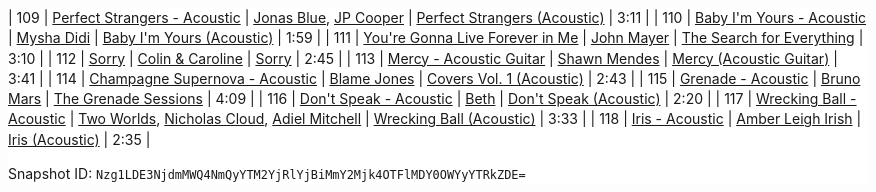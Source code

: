 | 109 | [Perfect Strangers \- Acoustic](https://open.spotify.com/track/10g2KYRNWnxFLfjIqMTRyV) | [Jonas Blue](https://open.spotify.com/artist/1HBjj22wzbscIZ9sEb5dyf), [JP Cooper](https://open.spotify.com/artist/4kYGAK2zu9EAomwj3hXkXy) | [Perfect Strangers \(Acoustic\)](https://open.spotify.com/album/3q6OSra2h56Q7YMHNgZr3P) | 3:11 |
| 110 | [Baby I'm Yours \- Acoustic](https://open.spotify.com/track/6HTPUY4wJX7cR2b67nLFa5) | [Mysha Didi](https://open.spotify.com/artist/69XUUcGUrO85U9pCZGcWgI) | [Baby I'm Yours \(Acoustic\)](https://open.spotify.com/album/2yyCCIXv0Kl95gwmK6zZ7g) | 1:59 |
| 111 | [You're Gonna Live Forever in Me](https://open.spotify.com/track/51lPx6ZCSalL2kvSrDUyJc) | [John Mayer](https://open.spotify.com/artist/0hEurMDQu99nJRq8pTxO14) | [The Search for Everything](https://open.spotify.com/album/0jZFu2tihRJ65iYAo0oOtP) | 3:10 |
| 112 | [Sorry](https://open.spotify.com/track/21Cr9ZzBDHF7QxDS8kE5Lx) | [Colin & Caroline](https://open.spotify.com/artist/2Y4125mDrgQyPD7dt76Rtm) | [Sorry](https://open.spotify.com/album/0ep3oeAyv1CQKlVAGBUhrm) | 2:45 |
| 113 | [Mercy \- Acoustic Guitar](https://open.spotify.com/track/6myZDVrjLSbcezdqD0lbFr) | [Shawn Mendes](https://open.spotify.com/artist/7n2wHs1TKAczGzO7Dd2rGr) | [Mercy \(Acoustic Guitar\)](https://open.spotify.com/album/0QNjg5KFD0lugWxtDwEjIT) | 3:41 |
| 114 | [Champagne Supernova \- Acoustic](https://open.spotify.com/track/4u4a98HYVpQjhF66sRNMZK) | [Blame Jones](https://open.spotify.com/artist/4FCvYJ06Q8c4AScPG501KY) | [Covers Vol\. 1 \(Acoustic\)](https://open.spotify.com/album/2iKra1NUEayECHIBkJ2sz1) | 2:43 |
| 115 | [Grenade \- Acoustic](https://open.spotify.com/track/7Cj2tT0m2SBeIO1PsGfk8A) | [Bruno Mars](https://open.spotify.com/artist/0du5cEVh5yTK9QJze8zA0C) | [The Grenade Sessions](https://open.spotify.com/album/54DNHFsfCa7nlQFWXMg7y3) | 4:09 |
| 116 | [Don't Speak \- Acoustic](https://open.spotify.com/track/5x3YOV6iWvn4fe76r6uu61) | [Beth](https://open.spotify.com/artist/0Tazr7cok0ZIzVWH27sqeY) | [Don't Speak \(Acoustic\)](https://open.spotify.com/album/5j7PmYcdv8uHKESf2Byzdy) | 2:20 |
| 117 | [Wrecking Ball \- Acoustic](https://open.spotify.com/track/6qjfaap6n00ayRLpKRitPE) | [Two Worlds](https://open.spotify.com/artist/472pLATJRRVRxQSxnnlcrB), [Nicholas Cloud](https://open.spotify.com/artist/13i070mBPykWRF84H8Ht3Q), [Adiel Mitchell](https://open.spotify.com/artist/7r2Kask1ZMP3i9Ak4qlfp8) | [Wrecking Ball \(Acoustic\)](https://open.spotify.com/album/0W0N2EV8TziBOv5eyd3NiN) | 3:33 |
| 118 | [Iris \- Acoustic](https://open.spotify.com/track/48nctG97UElrgvtNFhTAqQ) | [Amber Leigh Irish](https://open.spotify.com/artist/1uuV1avDy9Eup5gYHXVG05) | [Iris \(Acoustic\)](https://open.spotify.com/album/09zreN7tA6FV36rqUWmzpY) | 2:35 |

Snapshot ID: `Nzg1LDE3NjdmMWQ4NmQyYTM2YjRlYjBiMmY2Mjk4OTFlMDY0OWYyYTRkZDE=`
